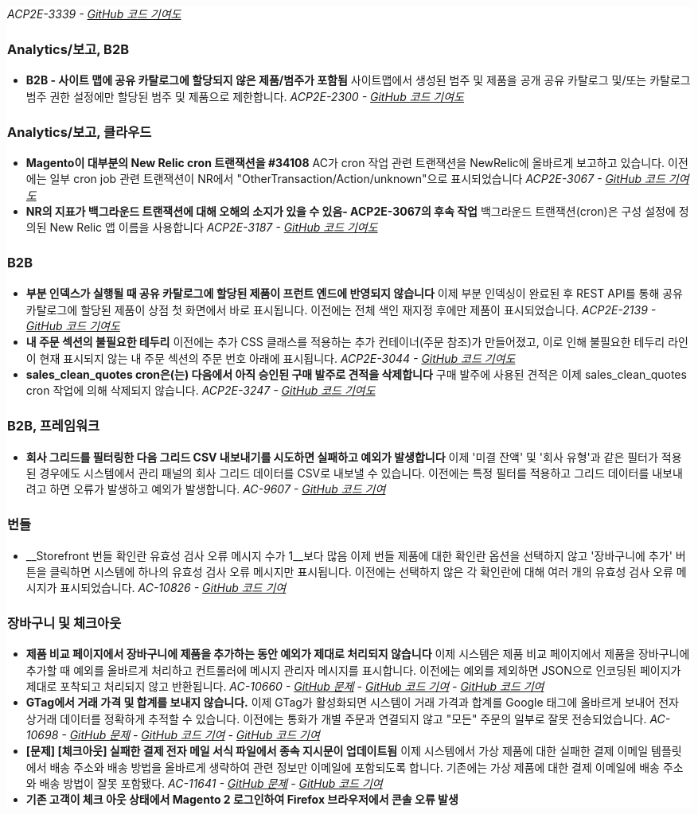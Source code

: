   _ACP2E-3339 - [GitHub 코드 기여도](https://github.com/magento/magento2/commit/a4cf5e62)_

### Analytics/보고, B2B

* __B2B - 사이트 맵에 공유 카탈로그에 할당되지 않은 제품/범주가 포함됨__
사이트맵에서 생성된 범주 및 제품을 공개 공유 카탈로그 및/또는 카탈로그 범주 권한 설정에만 할당된 범주 및 제품으로 제한합니다.
  _ACP2E-2300 - [GitHub 코드 기여도](https://github.com/magento/magento2/commit/ea79f7dd)_

### Analytics/보고, 클라우드

* __Magento이 대부분의 New Relic cron 트랜잭션을 #34108__
AC가 cron 작업 관련 트랜잭션을 NewRelic에 올바르게 보고하고 있습니다. 이전에는 일부 cron job 관련 트랜잭션이 NR에서 &quot;OtherTransaction/Action/unknown&quot;으로 표시되었습니다
  _ACP2E-3067 - [GitHub 코드 기여도](https://github.com/magento/magento2/commit/35b1b1da)_
* __NR의 지표가 백그라운드 트랜잭션에 대해 오해의 소지가 있을 수 있음- ACP2E-3067의 후속 작업__
백그라운드 트랜잭션(cron)은 구성 설정에 정의된 New Relic 앱 이름을 사용합니다
  _ACP2E-3187 - [GitHub 코드 기여도](https://github.com/magento/magento2/commit/ec7e32a9)_

### B2B

* __부분 인덱스가 실행될 때 공유 카탈로그에 할당된 제품이 프런트 엔드에 반영되지 않습니다__
이제 부분 인덱싱이 완료된 후 REST API를 통해 공유 카탈로그에 할당된 제품이 상점 첫 화면에서 바로 표시됩니다. 이전에는 전체 색인 재지정 후에만 제품이 표시되었습니다.
  _ACP2E-2139 - [GitHub 코드 기여도](https://github.com/magento/magento2/commit/7377de59)_
* __내 주문 섹션의 불필요한 테두리__
이전에는 추가 CSS 클래스를 적용하는 추가 컨테이너(주문 참조)가 만들어졌고, 이로 인해 불필요한 테두리 라인이 현재 표시되지 않는 내 주문 섹션의 주문 번호 아래에 표시됩니다.
  _ACP2E-3044 - [GitHub 코드 기여도](https://github.com/magento/magento2/commit/9af794a4)_
* __sales_clean_quotes cron은(는) 다음에서 아직 승인된 구매 발주로 견적을 삭제합니다__
구매 발주에 사용된 견적은 이제 sales_clean_quotes cron 작업에 의해 삭제되지 않습니다.
  _ACP2E-3247 - [GitHub 코드 기여도](https://github.com/magento/magento2/commit/581b7ef1)_

### B2B, 프레임워크

* __회사 그리드를 필터링한 다음 그리드 CSV 내보내기를 시도하면 실패하고 예외가 발생합니다__
이제 &#39;미결 잔액&#39; 및 &#39;회사 유형&#39;과 같은 필터가 적용된 경우에도 시스템에서 관리 패널의 회사 그리드 데이터를 CSV로 내보낼 수 있습니다. 이전에는 특정 필터를 적용하고 그리드 데이터를 내보내려고 하면 오류가 발생하고 예외가 발생합니다.
  _AC-9607 - [GitHub 코드 기여](https://github.com/magento/magento2/commit/44cef3a9)_

### 번들

* __Storefront 번들 확인란 유효성 검사 오류 메시지 수가 1__보다 많음
이제 번들 제품에 대한 확인란 옵션을 선택하지 않고 &#39;장바구니에 추가&#39; 버튼을 클릭하면 시스템에 하나의 유효성 검사 오류 메시지만 표시됩니다. 이전에는 선택하지 않은 각 확인란에 대해 여러 개의 유효성 검사 오류 메시지가 표시되었습니다.
  _AC-10826 - [GitHub 코드 기여](https://github.com/magento/magento2/commit/3ea26621)_

### 장바구니 및 체크아웃

* __제품 비교 페이지에서 장바구니에 제품을 추가하는 동안 예외가 제대로 처리되지 않습니다__
이제 시스템은 제품 비교 페이지에서 제품을 장바구니에 추가할 때 예외를 올바르게 처리하고 컨트롤러에 메시지 관리자 메시지를 표시합니다. 이전에는 예외를 제외하면 JSON으로 인코딩된 페이지가 제대로 포착되고 처리되지 않고 반환됩니다.
  _AC-10660 - [GitHub 문제](https://github.com/magento/magento2/issues/38200) - [GitHub 코드 기여](https://github.com/magento/magento2/pull/38257) - [GitHub 코드 기여](https://github.com/magento/magento2/commit/0c53bbf7)_
* __GTag에서 거래 가격 및 합계를 보내지 않습니다.__
이제 GTag가 활성화되면 시스템이 거래 가격과 합계를 Google 태그에 올바르게 보내어 전자 상거래 데이터를 정확하게 추적할 수 있습니다. 이전에는 통화가 개별 주문과 연결되지 않고 &quot;모든&quot; 주문의 일부로 잘못 전송되었습니다.
  _AC-10698 - [GitHub 문제](https://github.com/magento/magento2/issues/37348) - [GitHub 코드 기여](https://github.com/magento/magento2/pull/37504) - [GitHub 코드 기여](https://github.com/magento/magento2/pull/37349)_
* __[문제] [체크아웃] 실패한 결제 전자 메일 서식 파일에서 종속 지시문이 업데이트됨__
이제 시스템에서 가상 제품에 대한 실패한 결제 이메일 템플릿에서 배송 주소와 배송 방법을 올바르게 생략하여 관련 정보만 이메일에 포함되도록 합니다. 기존에는 가상 제품에 대한 결제 이메일에 배송 주소와 배송 방법이 잘못 포함됐다.
  _AC-11641 - [GitHub 문제](https://github.com/magento/magento2/issues/32781) - [GitHub 코드 기여](https://github.com/magento/magento2/pull/32511)_
* __기존 고객이 체크 아웃 상태에서 Magento 2 로그인하여 Firefox 브라우저에서 콘솔 오류 발생__